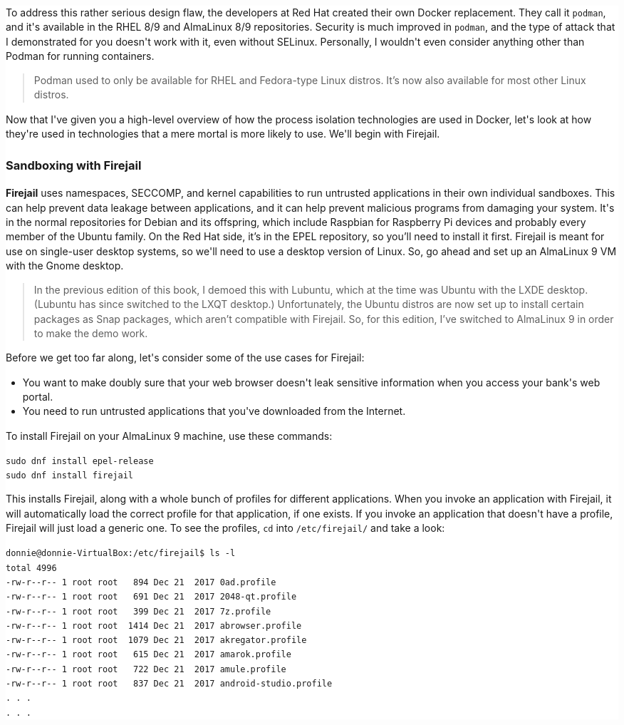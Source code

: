 To address this rather serious design flaw, the developers at Red Hat created their own Docker replacement. They call it `podman`, and it's available in the RHEL 8/9 and AlmaLinux 8/9 repositories. Security is much improved in `podman`, and the type of attack that I demonstrated for you doesn't work with it, even without SELinux. Personally, I wouldn't even consider anything other than Podman for running containers.

> Podman used to only be available for RHEL and Fedora-type Linux distros. It’s now also available for most other Linux distros.

Now that I've given you a high-level overview of how the process isolation technologies are used in Docker, let's look at how they're used in technologies that a mere mortal is more likely to use. We'll begin with Firejail.

### Sandboxing with Firejail

**Firejail** uses namespaces, SECCOMP, and kernel capabilities to run untrusted applications in their own individual sandboxes. This can help prevent data leakage between applications, and it can help prevent malicious programs from damaging your system. It's in the normal repositories for Debian and its offspring, which include Raspbian for Raspberry Pi devices and probably every member of the Ubuntu family. On the Red Hat side, it’s in the EPEL repository, so you’ll need to install it first. Firejail is meant for use on single-user desktop systems, so we'll need to use a desktop version of Linux. So, go ahead and set up an AlmaLinux 9 VM with the Gnome desktop.

> In the previous edition of this book, I demoed this with Lubuntu, which at the time was Ubuntu with the LXDE desktop. (Lubuntu has since switched to the LXQT desktop.) Unfortunately, the Ubuntu distros are now set up to install certain packages as Snap packages, which aren’t compatible with Firejail. So, for this edition, I’ve switched to AlmaLinux 9 in order to make the demo work.

Before we get too far along, let's consider some of the use cases for Firejail:

*   You want to make doubly sure that your web browser doesn't leak sensitive information when you access your bank's web portal.
*   You need to run untrusted applications that you've downloaded from the Internet.

To install Firejail on your AlmaLinux 9 machine, use these commands:

```
sudo dnf install epel-release
sudo dnf install firejail
```

This installs Firejail, along with a whole bunch of profiles for different applications. When you invoke an application with Firejail, it will automatically load the correct profile for that application, if one exists. If you invoke an application that doesn't have a profile, Firejail will just load a generic one. To see the profiles, `cd` into `/etc/firejail/` and take a look:

```
donnie@donnie-VirtualBox:/etc/firejail$ ls -l
total 4996
-rw-r--r-- 1 root root   894 Dec 21  2017 0ad.profile
-rw-r--r-- 1 root root   691 Dec 21  2017 2048-qt.profile
-rw-r--r-- 1 root root   399 Dec 21  2017 7z.profile
-rw-r--r-- 1 root root  1414 Dec 21  2017 abrowser.profile
-rw-r--r-- 1 root root  1079 Dec 21  2017 akregator.profile
-rw-r--r-- 1 root root   615 Dec 21  2017 amarok.profile
-rw-r--r-- 1 root root   722 Dec 21  2017 amule.profile
-rw-r--r-- 1 root root   837 Dec 21  2017 android-studio.profile
. . .
. . .
```

